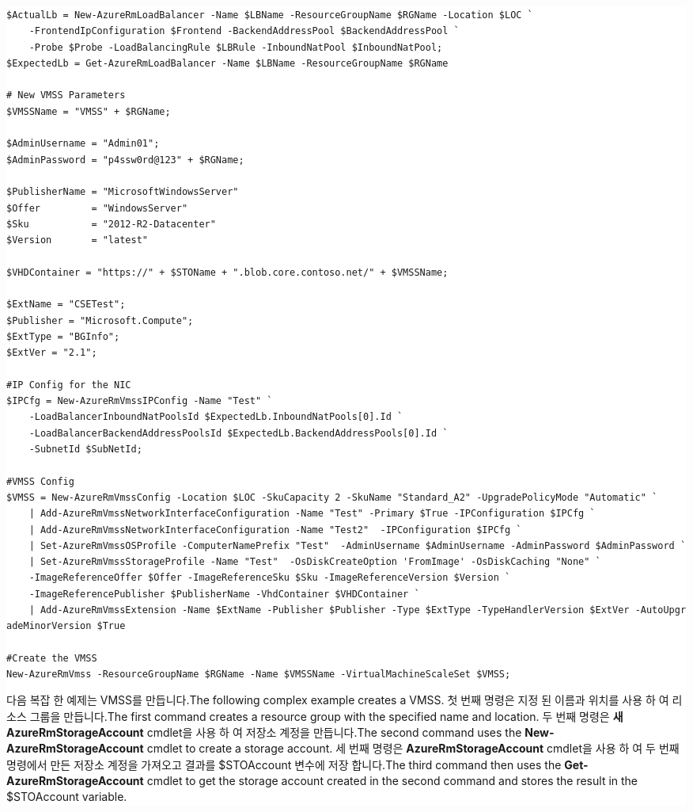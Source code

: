 ```
$ActualLb = New-AzureRmLoadBalancer -Name $LBName -ResourceGroupName $RGName -Location $LOC `
    -FrontendIpConfiguration $Frontend -BackendAddressPool $BackendAddressPool `
    -Probe $Probe -LoadBalancingRule $LBRule -InboundNatPool $InboundNatPool;
$ExpectedLb = Get-AzureRmLoadBalancer -Name $LBName -ResourceGroupName $RGName

# New VMSS Parameters
$VMSSName = "VMSS" + $RGName;

$AdminUsername = "Admin01";
$AdminPassword = "p4ssw0rd@123" + $RGName;

$PublisherName = "MicrosoftWindowsServer" 
$Offer         = "WindowsServer" 
$Sku           = "2012-R2-Datacenter" 
$Version       = "latest"
        
$VHDContainer = "https://" + $STOName + ".blob.core.contoso.net/" + $VMSSName;

$ExtName = "CSETest";
$Publisher = "Microsoft.Compute";
$ExtType = "BGInfo";
$ExtVer = "2.1";

#IP Config for the NIC
$IPCfg = New-AzureRmVmssIPConfig -Name "Test" `
    -LoadBalancerInboundNatPoolsId $ExpectedLb.InboundNatPools[0].Id `
    -LoadBalancerBackendAddressPoolsId $ExpectedLb.BackendAddressPools[0].Id `
    -SubnetId $SubNetId;
            
#VMSS Config
$VMSS = New-AzureRmVmssConfig -Location $LOC -SkuCapacity 2 -SkuName "Standard_A2" -UpgradePolicyMode "Automatic" `
    | Add-AzureRmVmssNetworkInterfaceConfiguration -Name "Test" -Primary $True -IPConfiguration $IPCfg `
    | Add-AzureRmVmssNetworkInterfaceConfiguration -Name "Test2"  -IPConfiguration $IPCfg `
    | Set-AzureRmVmssOSProfile -ComputerNamePrefix "Test"  -AdminUsername $AdminUsername -AdminPassword $AdminPassword `
    | Set-AzureRmVmssStorageProfile -Name "Test"  -OsDiskCreateOption 'FromImage' -OsDiskCaching "None" `
    -ImageReferenceOffer $Offer -ImageReferenceSku $Sku -ImageReferenceVersion $Version `
    -ImageReferencePublisher $PublisherName -VhdContainer $VHDContainer `
    | Add-AzureRmVmssExtension -Name $ExtName -Publisher $Publisher -Type $ExtType -TypeHandlerVersion $ExtVer -AutoUpgradeMinorVersion $True

#Create the VMSS
New-AzureRmVmss -ResourceGroupName $RGName -Name $VMSSName -VirtualMachineScaleSet $VMSS;
```

<span data-ttu-id="41a79-112">다음 복잡 한 예제는 VMSS를 만듭니다.</span><span class="sxs-lookup"><span data-stu-id="41a79-112">The following complex example creates a VMSS.</span></span>
<span data-ttu-id="41a79-113">첫 번째 명령은 지정 된 이름과 위치를 사용 하 여 리소스 그룹을 만듭니다.</span><span class="sxs-lookup"><span data-stu-id="41a79-113">The first command creates a resource group with the specified name and location.</span></span>
<span data-ttu-id="41a79-114">두 번째 명령은 **새 AzureRmStorageAccount** cmdlet을 사용 하 여 저장소 계정을 만듭니다.</span><span class="sxs-lookup"><span data-stu-id="41a79-114">The second command uses the **New-AzureRmStorageAccount** cmdlet to create a storage account.</span></span>
<span data-ttu-id="41a79-115">세 번째 명령은 **AzureRmStorageAccount** cmdlet을 사용 하 여 두 번째 명령에서 만든 저장소 계정을 가져오고 결과를 $STOAccount 변수에 저장 합니다.</span><span class="sxs-lookup"><span data-stu-id="41a79-115">The third command then uses the **Get-AzureRmStorageAccount** cmdlet to get the storage account created in the second command and stores the result in the $STOAccount variable.</span></span>